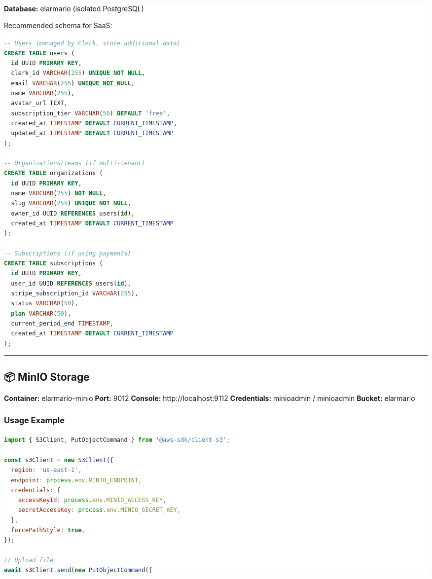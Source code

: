 **Database:** elarmario (isolated PostgreSQL)

Recommended schema for SaaS:

```sql
-- Users (managed by Clerk, store additional data)
CREATE TABLE users (
  id UUID PRIMARY KEY,
  clerk_id VARCHAR(255) UNIQUE NOT NULL,
  email VARCHAR(255) UNIQUE NOT NULL,
  name VARCHAR(255),
  avatar_url TEXT,
  subscription_tier VARCHAR(50) DEFAULT 'free',
  created_at TIMESTAMP DEFAULT CURRENT_TIMESTAMP,
  updated_at TIMESTAMP DEFAULT CURRENT_TIMESTAMP
);

-- Organizations/Teams (if multi-tenant)
CREATE TABLE organizations (
  id UUID PRIMARY KEY,
  name VARCHAR(255) NOT NULL,
  slug VARCHAR(255) UNIQUE NOT NULL,
  owner_id UUID REFERENCES users(id),
  created_at TIMESTAMP DEFAULT CURRENT_TIMESTAMP
);

-- Subscriptions (if using payments)
CREATE TABLE subscriptions (
  id UUID PRIMARY KEY,
  user_id UUID REFERENCES users(id),
  stripe_subscription_id VARCHAR(255),
  status VARCHAR(50),
  plan VARCHAR(50),
  current_period_end TIMESTAMP,
  created_at TIMESTAMP DEFAULT CURRENT_TIMESTAMP
);
```

---

## 📦 MinIO Storage

**Container:** elarmario-minio
**Port:** 9012
**Console:** http://localhost:9112
**Credentials:** minioadmin / minioadmin
**Bucket:** elarmario

### Usage Example

```javascript
import { S3Client, PutObjectCommand } from '@aws-sdk/client-s3';

const s3Client = new S3Client({
  region: 'us-east-1',
  endpoint: process.env.MINIO_ENDPOINT,
  credentials: {
    accessKeyId: process.env.MINIO_ACCESS_KEY,
    secretAccessKey: process.env.MINIO_SECRET_KEY,
  },
  forcePathStyle: true,
});

// Upload file
await s3Client.send(new PutObjectCommand({
```